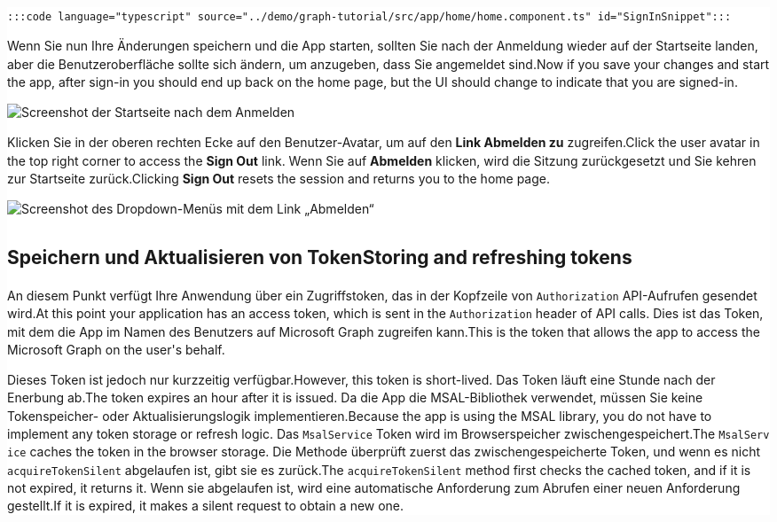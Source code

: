     :::code language="typescript" source="../demo/graph-tutorial/src/app/home/home.component.ts" id="SignInSnippet":::

<span data-ttu-id="100c2-135">Wenn Sie nun Ihre Änderungen speichern und die App starten, sollten Sie nach der Anmeldung wieder auf der Startseite landen, aber die Benutzeroberfläche sollte sich ändern, um anzugeben, dass Sie angemeldet sind.</span><span class="sxs-lookup"><span data-stu-id="100c2-135">Now if you save your changes and start the app, after sign-in you should end up back on the home page, but the UI should change to indicate that you are signed-in.</span></span>

![Screenshot der Startseite nach dem Anmelden](./images/add-aad-auth-01.png)

<span data-ttu-id="100c2-137">Klicken Sie in der oberen rechten Ecke auf den Benutzer-Avatar, um auf den **Link Abmelden zu** zugreifen.</span><span class="sxs-lookup"><span data-stu-id="100c2-137">Click the user avatar in the top right corner to access the **Sign Out** link.</span></span> <span data-ttu-id="100c2-138">Wenn Sie auf **Abmelden** klicken, wird die Sitzung zurückgesetzt und Sie kehren zur Startseite zurück.</span><span class="sxs-lookup"><span data-stu-id="100c2-138">Clicking **Sign Out** resets the session and returns you to the home page.</span></span>

![Screenshot des Dropdown-Menüs mit dem Link „Abmelden“](./images/add-aad-auth-02.png)

## <a name="storing-and-refreshing-tokens"></a><span data-ttu-id="100c2-140">Speichern und Aktualisieren von Token</span><span class="sxs-lookup"><span data-stu-id="100c2-140">Storing and refreshing tokens</span></span>

<span data-ttu-id="100c2-141">An diesem Punkt verfügt Ihre Anwendung über ein Zugriffstoken, das in der Kopfzeile von `Authorization` API-Aufrufen gesendet wird.</span><span class="sxs-lookup"><span data-stu-id="100c2-141">At this point your application has an access token, which is sent in the `Authorization` header of API calls.</span></span> <span data-ttu-id="100c2-142">Dies ist das Token, mit dem die App im Namen des Benutzers auf Microsoft Graph zugreifen kann.</span><span class="sxs-lookup"><span data-stu-id="100c2-142">This is the token that allows the app to access the Microsoft Graph on the user's behalf.</span></span>

<span data-ttu-id="100c2-143">Dieses Token ist jedoch nur kurzzeitig verfügbar.</span><span class="sxs-lookup"><span data-stu-id="100c2-143">However, this token is short-lived.</span></span> <span data-ttu-id="100c2-144">Das Token läuft eine Stunde nach der Enerbung ab.</span><span class="sxs-lookup"><span data-stu-id="100c2-144">The token expires an hour after it is issued.</span></span> <span data-ttu-id="100c2-145">Da die App die MSAL-Bibliothek verwendet, müssen Sie keine Tokenspeicher- oder Aktualisierungslogik implementieren.</span><span class="sxs-lookup"><span data-stu-id="100c2-145">Because the app is using the MSAL library, you do not have to implement any token storage or refresh logic.</span></span> <span data-ttu-id="100c2-146">Das `MsalService` Token wird im Browserspeicher zwischengespeichert.</span><span class="sxs-lookup"><span data-stu-id="100c2-146">The `MsalService` caches the token in the browser storage.</span></span> <span data-ttu-id="100c2-147">Die Methode überprüft zuerst das zwischengespeicherte Token, und wenn es nicht `acquireTokenSilent` abgelaufen ist, gibt sie es zurück.</span><span class="sxs-lookup"><span data-stu-id="100c2-147">The `acquireTokenSilent` method first checks the cached token, and if it is not expired, it returns it.</span></span> <span data-ttu-id="100c2-148">Wenn sie abgelaufen ist, wird eine automatische Anforderung zum Abrufen einer neuen Anforderung gestellt.</span><span class="sxs-lookup"><span data-stu-id="100c2-148">If it is expired, it makes a silent request to obtain a new one.</span></span>
